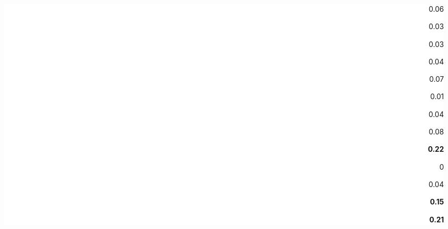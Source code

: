    </td>
   <td><p style="text-align: right">
0.06</p>

   </td>
   <td><p style="text-align: right">
0.03</p>

   </td>
   <td><p style="text-align: right">
0.03</p>

   </td>
   <td><p style="text-align: right">
0.04</p>

   </td>
   <td><p style="text-align: right">
0.07</p>

   </td>
   <td><p style="text-align: right">
0.01</p>

   </td>
   <td><p style="text-align: right">
0.04</p>

   </td>
   <td><p style="text-align: right">
0.08</p>

   </td>
   <td><p style="text-align: right">
<strong>0.22</strong></p>

   </td>
   <td><p style="text-align: right">
0</p>

   </td>
   <td><p style="text-align: right">
0.04</p>

   </td>
   <td><p style="text-align: right">
<strong>0.15</strong></p>

   </td>
   <td><p style="text-align: right">
<strong>0.21</strong></p>

   </td>
  </tr>
</table>


